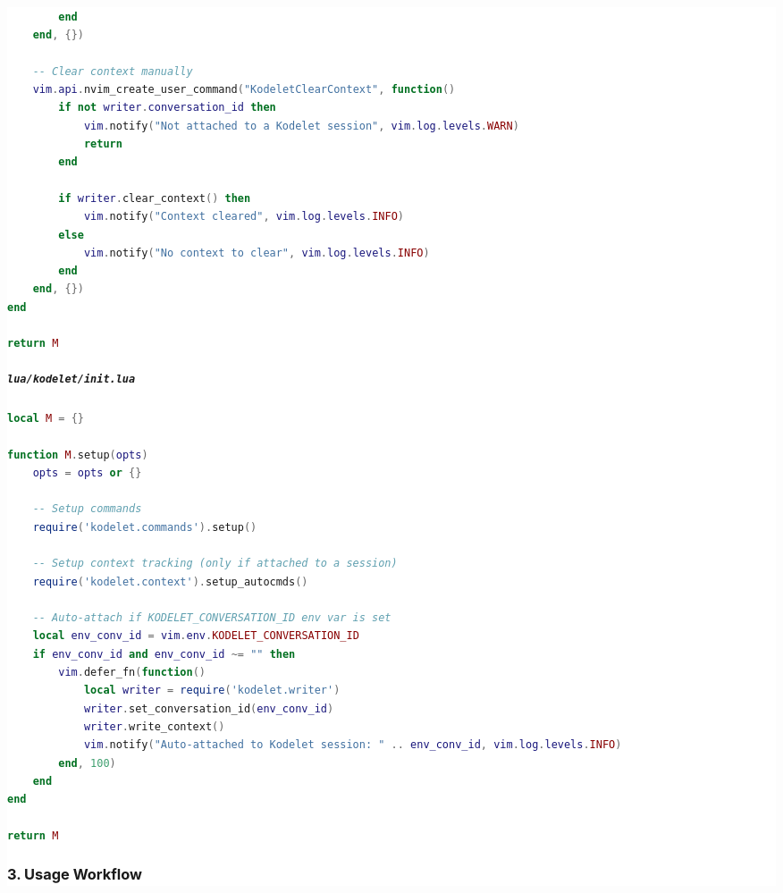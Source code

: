 ```lua
        end
    end, {})
    
    -- Clear context manually
    vim.api.nvim_create_user_command("KodeletClearContext", function()
        if not writer.conversation_id then
            vim.notify("Not attached to a Kodelet session", vim.log.levels.WARN)
            return
        end
        
        if writer.clear_context() then
            vim.notify("Context cleared", vim.log.levels.INFO)
        else
            vim.notify("No context to clear", vim.log.levels.INFO)
        end
    end, {})
end

return M
```

##### `lua/kodelet/init.lua`
```lua
local M = {}

function M.setup(opts)
    opts = opts or {}
    
    -- Setup commands
    require('kodelet.commands').setup()
    
    -- Setup context tracking (only if attached to a session)
    require('kodelet.context').setup_autocmds()
    
    -- Auto-attach if KODELET_CONVERSATION_ID env var is set
    local env_conv_id = vim.env.KODELET_CONVERSATION_ID
    if env_conv_id and env_conv_id ~= "" then
        vim.defer_fn(function()
            local writer = require('kodelet.writer')
            writer.set_conversation_id(env_conv_id)
            writer.write_context()
            vim.notify("Auto-attached to Kodelet session: " .. env_conv_id, vim.log.levels.INFO)
        end, 100)
    end
end

return M
```

### 3. Usage Workflow

